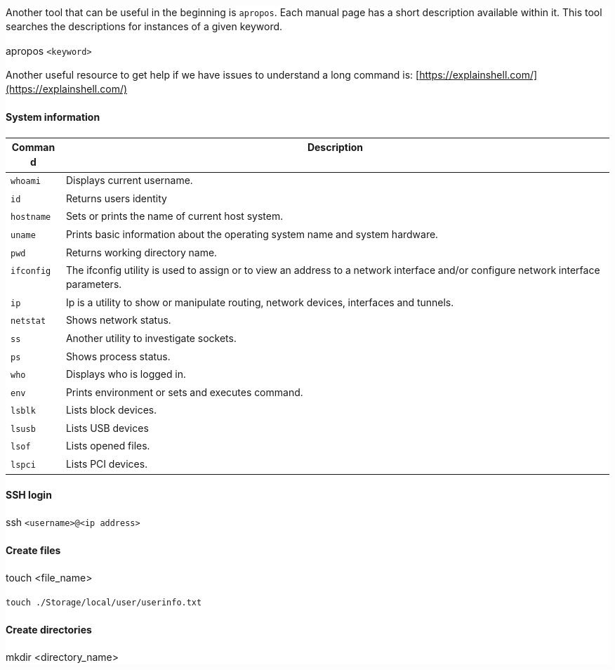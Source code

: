Another tool that can be useful in the beginning is `apropos`. Each manual page has a short description available within it. This tool searches the descriptions for instances of a given keyword.

apropos `<keyword>`

Another useful resource to get help if we have issues to understand a long command is: [https://explainshell.com/](https://explainshell.com/)

#### System information

| **Command** | **Description**                                                                                                              |
| ----------------- | ---------------------------------------------------------------------------------------------------------------------------------- |
| `whoami`        | Displays current username.                                                                                                         |
| `id`            | Returns users identity                                                                                                             |
| `hostname`      | Sets or prints the name of current host system.                                                                                    |
| `uname`         | Prints basic information about the operating system name and system hardware.                                                      |
| `pwd`           | Returns working directory name.                                                                                                    |
| `ifconfig`      | The ifconfig utility is used to assign or to view an address to a network interface and/or configure network interface parameters. |
| `ip`            | Ip is a utility to show or manipulate routing, network devices, interfaces and tunnels.                                            |
| `netstat`       | Shows network status.                                                                                                              |
| `ss`            | Another utility to investigate sockets.                                                                                            |
| `ps`            | Shows process status.                                                                                                              |
| `who`           | Displays who is logged in.                                                                                                         |
| `env`           | Prints environment or sets and executes command.                                                                                   |
| `lsblk`         | Lists block devices.                                                                                                               |
| `lsusb`         | Lists USB devices                                                                                                                  |
| `lsof`          | Lists opened files.                                                                                                                |
| `lspci`         | Lists PCI devices.                                                                                                                 |

#### SSH login

ssh `<username>@<ip address>`

#### Create files

touch <file_name>

```shell-session
touch ./Storage/local/user/userinfo.txt
```

#### Create directories

mkdir <directory_name>
